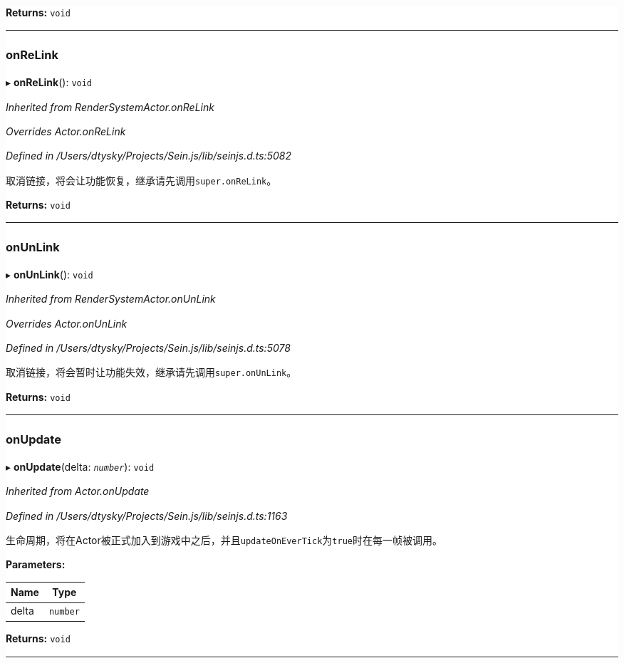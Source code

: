 **Returns:** `void`

___
<a id="onrelink"></a>

###  onReLink

▸ **onReLink**(): `void`

*Inherited from RenderSystemActor.onReLink*

*Overrides Actor.onReLink*

*Defined in /Users/dtysky/Projects/Sein.js/lib/seinjs.d.ts:5082*

取消链接，将会让功能恢复，继承请先调用`super.onReLink`。

**Returns:** `void`

___
<a id="onunlink"></a>

###  onUnLink

▸ **onUnLink**(): `void`

*Inherited from RenderSystemActor.onUnLink*

*Overrides Actor.onUnLink*

*Defined in /Users/dtysky/Projects/Sein.js/lib/seinjs.d.ts:5078*

取消链接，将会暂时让功能失效，继承请先调用`super.onUnLink`。

**Returns:** `void`

___
<a id="onupdate"></a>

###  onUpdate

▸ **onUpdate**(delta: *`number`*): `void`

*Inherited from Actor.onUpdate*

*Defined in /Users/dtysky/Projects/Sein.js/lib/seinjs.d.ts:1163*

生命周期，将在Actor被正式加入到游戏中之后，并且`updateOnEverTick`为`true`时在每一帧被调用。

**Parameters:**

| Name | Type |
| ------ | ------ |
| delta | `number` |

**Returns:** `void`

___
<a id="relink"></a>
